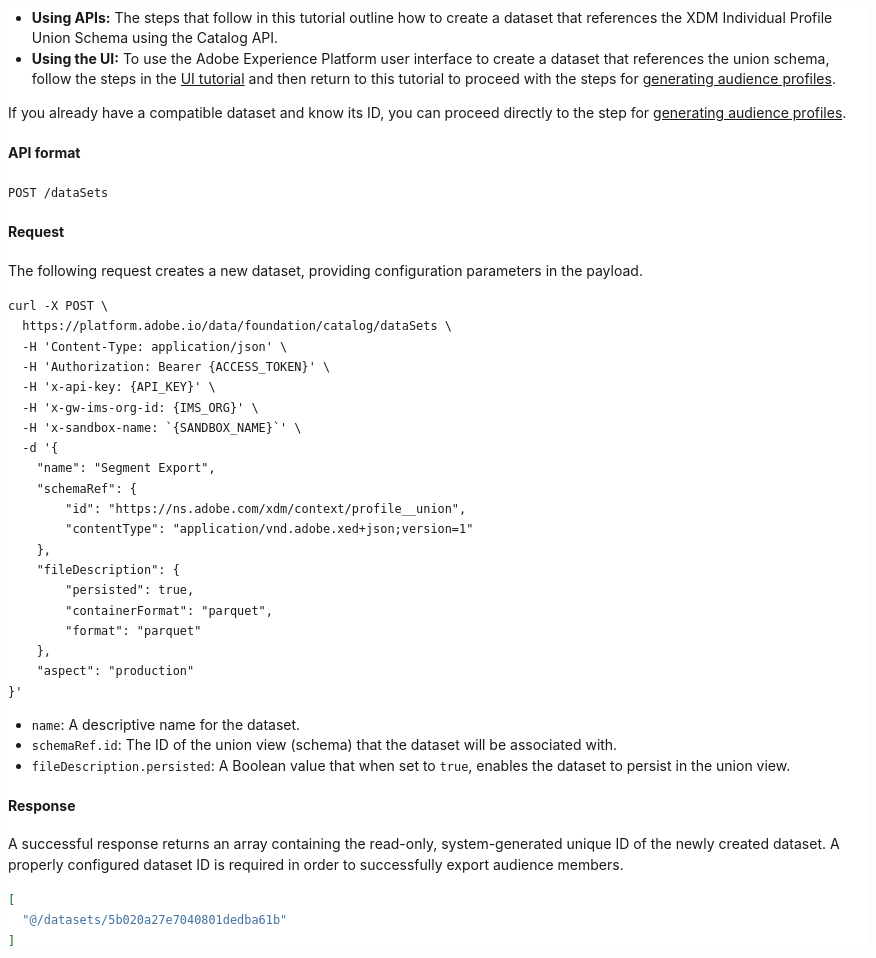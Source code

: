 * **Using APIs:** The steps that follow in this tutorial outline how to create a dataset that references the XDM Individual Profile Union Schema using the Catalog API. 
* **Using the UI:** To use the Adobe Experience Platform user interface to create a dataset that references the union schema, follow the steps in the [UI tutorial](segment-export-dataset.md) and then return to this tutorial to proceed with the steps for [generating audience profiles](#generate-xdm-profiles-for-audience-members).

If you already have a compatible dataset and know its ID, you can proceed directly to the step for [generating audience profiles](#generate-xdm-profiles-for-audience-members).

#### API format

```http
POST /dataSets
```
#### Request

The following request creates a new dataset, providing configuration parameters in the payload.

```shell
curl -X POST \
  https://platform.adobe.io/data/foundation/catalog/dataSets \
  -H 'Content-Type: application/json' \
  -H 'Authorization: Bearer {ACCESS_TOKEN}' \
  -H 'x-api-key: {API_KEY}' \
  -H 'x-gw-ims-org-id: {IMS_ORG}' \
  -H 'x-sandbox-name: `{SANDBOX_NAME}`' \
  -d '{
	"name": "Segment Export",
	"schemaRef": {
		"id": "https://ns.adobe.com/xdm/context/profile__union",
		"contentType": "application/vnd.adobe.xed+json;version=1"
	},
	"fileDescription": {
		"persisted": true,
		"containerFormat": "parquet",
		"format": "parquet"
	},
	"aspect": "production"
}'
```

* `name`: A descriptive name for the dataset.
* `schemaRef.id`: The ID of the union view (schema) that the dataset will be associated with.
* `fileDescription.persisted`: A Boolean value that when set to `true`, enables the dataset to persist in the union view.

#### Response

A successful response returns an array containing the read-only, system-generated unique ID of the newly created dataset. A properly configured dataset ID is required in order to successfully export audience members.

```json
[
  "@/datasets/5b020a27e7040801dedba61b"
] 
```
